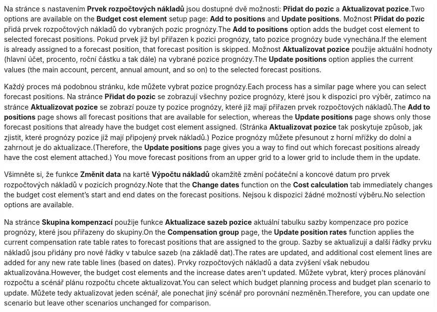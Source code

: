 <span data-ttu-id="6a447-281">Na stránce s nastavením **Prvek rozpočtových nákladů** jsou dostupné dvě možnosti: **Přidat do pozic** a **Aktualizovat pozice**.</span><span class="sxs-lookup"><span data-stu-id="6a447-281">Two options are available on the **Budget cost element** setup page: **Add to positions** and **Update positions**.</span></span> <span data-ttu-id="6a447-282">Možnost **Přidat do pozic** přidá prvek rozpočtových nákladů do vybraných pozic prognózy.</span><span class="sxs-lookup"><span data-stu-id="6a447-282">The **Add to positions** option adds the budget cost element to selected forecast positions.</span></span> <span data-ttu-id="6a447-283">Pokud prvek již byl přiřazen k pozici prognózy, tato pozice prognózy bude vynechána.</span><span class="sxs-lookup"><span data-stu-id="6a447-283">If the element is already assigned to a forecast position, that forecast position is skipped.</span></span> <span data-ttu-id="6a447-284">Možnost **Aktualizovat pozice** použije aktuální hodnoty (hlavní účet, procento, roční částku a tak dále) na vybrané pozice prognózy.</span><span class="sxs-lookup"><span data-stu-id="6a447-284">The **Update positions** option applies the current values (the main account, percent, annual amount, and so on) to the selected forecast positions.</span></span> 

<span data-ttu-id="6a447-285">Každý proces má podobnou stránku, kde můžete vybrat pozice prognózy.</span><span class="sxs-lookup"><span data-stu-id="6a447-285">Each process has a similar page where you can select forecast positions.</span></span> <span data-ttu-id="6a447-286">Na stránce **Přidat do pozic** se zobrazují všechny pozice prognózy, které jsou k dispozici pro výběr, zatímco na stránce **Aktualizovat pozice** se zobrazí pouze ty pozice prognózy, které již mají přiřazen prvek rozpočtových nákladů.</span><span class="sxs-lookup"><span data-stu-id="6a447-286">The **Add to positions** page shows all forecast positions that are available for selection, whereas the **Update positions** page shows only those forecast positions that already have the budget cost element assigned.</span></span> <span data-ttu-id="6a447-287">(Stránka **Aktualizovat pozice** tak poskytuje způsob, jak zjistit, které prognózy pozice již mají připojený prvek nákladů.) Pozice prognózy můžete přesunout z horní mřížky do dolní a zahrnout je do aktualizace.</span><span class="sxs-lookup"><span data-stu-id="6a447-287">(Therefore, the **Update positions** page gives you a way to find out which forecast positions already have the cost element attached.) You move forecast positions from an upper grid to a lower grid to include them in the update.</span></span> 

<span data-ttu-id="6a447-288">Všimněte si, že funkce **Změnit data** na kartě **Výpočtu nákladů** okamžitě změní počáteční a koncové datum pro prvek rozpočtových nákladů v pozicích prognózy.</span><span class="sxs-lookup"><span data-stu-id="6a447-288">Note that the **Change dates** function on the **Cost calculation** tab immediately changes the budget cost element’s start and end dates on the forecast positions.</span></span> <span data-ttu-id="6a447-289">Nejsou k dispozici žádné možností výběru.</span><span class="sxs-lookup"><span data-stu-id="6a447-289">No selection options are available.</span></span> 

<span data-ttu-id="6a447-290">Na stránce **Skupina kompenzací** použije funkce **Aktualizace sazeb pozice** aktuální tabulku sazby kompenzace pro pozice prognózy, které jsou přiřazeny do skupiny.</span><span class="sxs-lookup"><span data-stu-id="6a447-290">On the **Compensation group** page, the **Update position rates** function applies the current compensation rate table rates to forecast positions that are assigned to the group.</span></span> <span data-ttu-id="6a447-291">Sazby se aktualizují a další řádky prvku nákladů jsou přidány pro nové řádky v tabulce sazeb (na základě dat).</span><span class="sxs-lookup"><span data-stu-id="6a447-291">The rates are updated, and additional cost element lines are added for any new rate table lines (based on dates).</span></span> <span data-ttu-id="6a447-292">Prvky rozpočtových nákladů a data zvýšení však nebudou aktualizována.</span><span class="sxs-lookup"><span data-stu-id="6a447-292">However, the budget cost elements and the increase dates aren't updated.</span></span> <span data-ttu-id="6a447-293">Můžete vybrat, který proces plánování rozpočtu a scénář plánu rozpočtu chcete aktualizovat.</span><span class="sxs-lookup"><span data-stu-id="6a447-293">You can select which budget planning process and budget plan scenario to update.</span></span> <span data-ttu-id="6a447-294">Můžete tedy aktualizovat jeden scénář, ale ponechat jiný scénář pro porovnání nezměněn.</span><span class="sxs-lookup"><span data-stu-id="6a447-294">Therefore, you can update one scenario but leave other scenarios unchanged for comparison.</span></span> 
